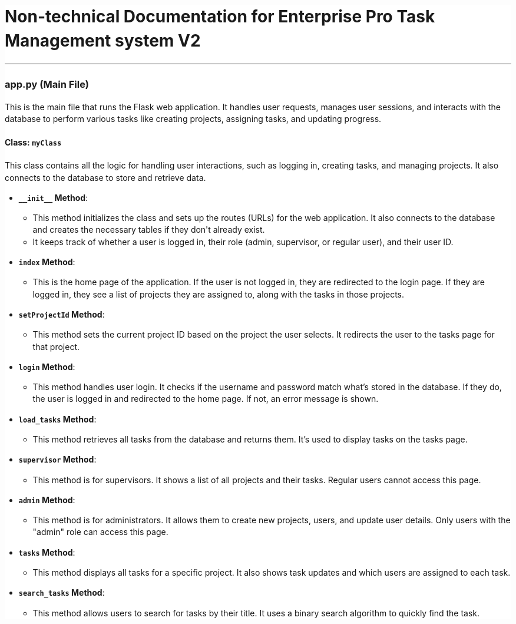 # Non-technical Documentation for Enterprise Pro Task Management system V2 

---

### **app.py (Main File)**

This is the main file that runs the Flask web application. It handles user requests, manages user sessions, and interacts with the database to perform various tasks like creating projects, assigning tasks, and updating progress.

#### **Class: `myClass`**
This class contains all the logic for handling user interactions, such as logging in, creating tasks, and managing projects. It also connects to the database to store and retrieve data.

- **`__init__` Method**: 
  - This method initializes the class and sets up the routes (URLs) for the web application. It also connects to the database and creates the necessary tables if they don't already exist.
  - It keeps track of whether a user is logged in, their role (admin, supervisor, or regular user), and their user ID.

- **`index` Method**:
  - This is the home page of the application. If the user is not logged in, they are redirected to the login page. If they are logged in, they see a list of projects they are assigned to, along with the tasks in those projects.

- **`setProjectId` Method**:
  - This method sets the current project ID based on the project the user selects. It redirects the user to the tasks page for that project.

- **`login` Method**:
  - This method handles user login. It checks if the username and password match what’s stored in the database. If they do, the user is logged in and redirected to the home page. If not, an error message is shown.

- **`load_tasks` Method**:
  - This method retrieves all tasks from the database and returns them. It’s used to display tasks on the tasks page.

- **`supervisor` Method**:
  - This method is for supervisors. It shows a list of all projects and their tasks. Regular users cannot access this page.

- **`admin` Method**:
  - This method is for administrators. It allows them to create new projects, users, and update user details. Only users with the "admin" role can access this page.

- **`tasks` Method**:
  - This method displays all tasks for a specific project. It also shows task updates and which users are assigned to each task.

- **`search_tasks` Method**:
  - This method allows users to search for tasks by their title. It uses a binary search algorithm to quickly find the task.
